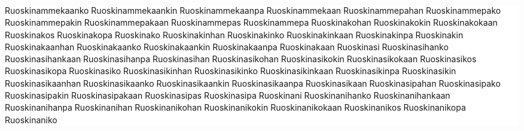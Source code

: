 Ruoskinammekaanko
Ruoskinammekaankin
Ruoskinammekaanpa
Ruoskinammekaan
Ruoskinammepahan
Ruoskinammepako
Ruoskinammepakin
Ruoskinammepakaan
Ruoskinammepas
Ruoskinammepa
Ruoskinakohan
Ruoskinakokin
Ruoskinakokaan
Ruoskinakos
Ruoskinakopa
Ruoskinako
Ruoskinakinhan
Ruoskinakinko
Ruoskinakinkaan
Ruoskinakinpa
Ruoskinakin
Ruoskinakaanhan
Ruoskinakaanko
Ruoskinakaankin
Ruoskinakaanpa
Ruoskinakaan
Ruoskinasi
Ruoskinasihanko
Ruoskinasihankaan
Ruoskinasihanpa
Ruoskinasihan
Ruoskinasikohan
Ruoskinasikokin
Ruoskinasikokaan
Ruoskinasikos
Ruoskinasikopa
Ruoskinasiko
Ruoskinasikinhan
Ruoskinasikinko
Ruoskinasikinkaan
Ruoskinasikinpa
Ruoskinasikin
Ruoskinasikaanhan
Ruoskinasikaanko
Ruoskinasikaankin
Ruoskinasikaanpa
Ruoskinasikaan
Ruoskinasipahan
Ruoskinasipako
Ruoskinasipakin
Ruoskinasipakaan
Ruoskinasipas
Ruoskinasipa
Ruoskinani
Ruoskinanihanko
Ruoskinanihankaan
Ruoskinanihanpa
Ruoskinanihan
Ruoskinanikohan
Ruoskinanikokin
Ruoskinanikokaan
Ruoskinanikos
Ruoskinanikopa
Ruoskinaniko